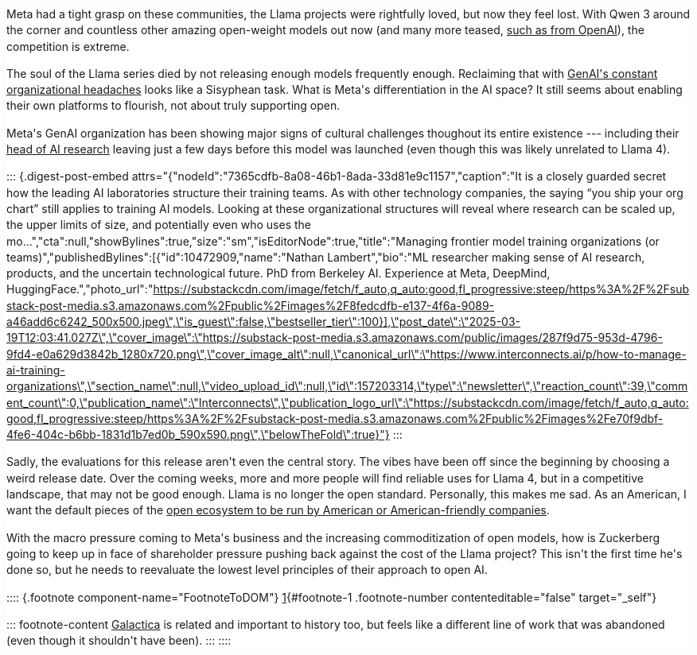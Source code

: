 Meta had a tight grasp on these communities, the Llama projects were rightfully loved, but now they feel lost. With Qwen 3 around the corner and countless other amazing open-weight models out now (and many more teased, [such as from OpenAI](https://natolambert.substack.com/p/some-thoughts-on-openai-returning)), the competition is extreme.

The soul of the Llama series died by not releasing enough models frequently enough. Reclaiming that with [GenAI's constant organizational headaches](https://x.com/natolambert/status/1882482021844549867) looks like a Sisyphean task. What is Meta's differentiation in the AI space? It still seems about enabling their own platforms to flourish, not about truly supporting open.

Meta's GenAI organization has been showing major signs of cultural challenges thoughout its entire existence --- including their [head of AI research](https://www.bloomberg.com/news/articles/2025-04-01/meta-s-head-of-ai-research-to-leave-roiling-investment-push) leaving just a few days before this model was launched (even though this was likely unrelated to Llama 4).

::: {.digest-post-embed attrs="{\"nodeId\":\"7365cdfb-8a08-46b1-8ada-33d81e9c1157\",\"caption\":\"It is a closely guarded secret how the leading AI laboratories structure their training teams. As with other technology companies, the saying “you ship your org chart” still applies to training AI models. Looking at these organizational structures will reveal where research can be scaled up, the upper limits of size, and potentially even who uses the mo…\",\"cta\":null,\"showBylines\":true,\"size\":\"sm\",\"isEditorNode\":true,\"title\":\"Managing frontier model training organizations (or teams)\",\"publishedBylines\":[{\"id\":10472909,\"name\":\"Nathan Lambert\",\"bio\":\"ML researcher making sense of AI research, products, and the uncertain technological future. PhD from Berkeley AI. Experience at Meta, DeepMind, HuggingFace.\",\"photo_url\":\"https://substackcdn.com/image/fetch/f_auto,q_auto:good,fl_progressive:steep/https%3A%2F%2Fsubstack-post-media.s3.amazonaws.com%2Fpublic%2Fimages%2F8fedcdfb-e137-4f6a-9089-a46add6c6242_500x500.jpeg\",\"is_guest\":false,\"bestseller_tier\":100}],\"post_date\":\"2025-03-19T12:03:41.027Z\",\"cover_image\":\"https://substack-post-media.s3.amazonaws.com/public/images/287f9d75-953d-4796-9fd4-e0a629d3842b_1280x720.png\",\"cover_image_alt\":null,\"canonical_url\":\"https://www.interconnects.ai/p/how-to-manage-ai-training-organizations\",\"section_name\":null,\"video_upload_id\":null,\"id\":157203314,\"type\":\"newsletter\",\"reaction_count\":39,\"comment_count\":0,\"publication_name\":\"Interconnects\",\"publication_logo_url\":\"https://substackcdn.com/image/fetch/f_auto,q_auto:good,fl_progressive:steep/https%3A%2F%2Fsubstack-post-media.s3.amazonaws.com%2Fpublic%2Fimages%2Fe70f9dbf-4fe6-404c-b6bb-1831d1b7ed0b_590x590.png\",\"belowTheFold\":true}"}
:::

Sadly, the evaluations for this release aren't even the central story. The vibes have been off since the beginning by choosing a weird release date. Over the coming weeks, more and more people will find reliable uses for Llama 4, but in a competitive landscape, that may not be good enough. Llama is no longer the open standard. Personally, this makes me sad. As an American, I want the default pieces of the [open ecosystem to be run by American or American-friendly companies](https://www.interconnects.ai/p/making-the-us-the-home-for-open-source).

With the macro pressure coming to Meta's business and the increasing commoditization of open models, how is Zuckerberg going to keep up in face of shareholder pressure pushing back against the cost of the Llama project? This isn't the first time he's done so, but he needs to reevaluate the lowest level principles of their approach to open AI.

:::: {.footnote component-name="FootnoteToDOM"}
[1](#footnote-anchor-1){#footnote-1 .footnote-number contenteditable="false" target="_self"}

::: footnote-content
[Galactica](https://arxiv.org/abs/2211.09085) is related and important to history too, but feels like a different line of work that was abandoned (even though it shouldn't have been).
:::
::::
